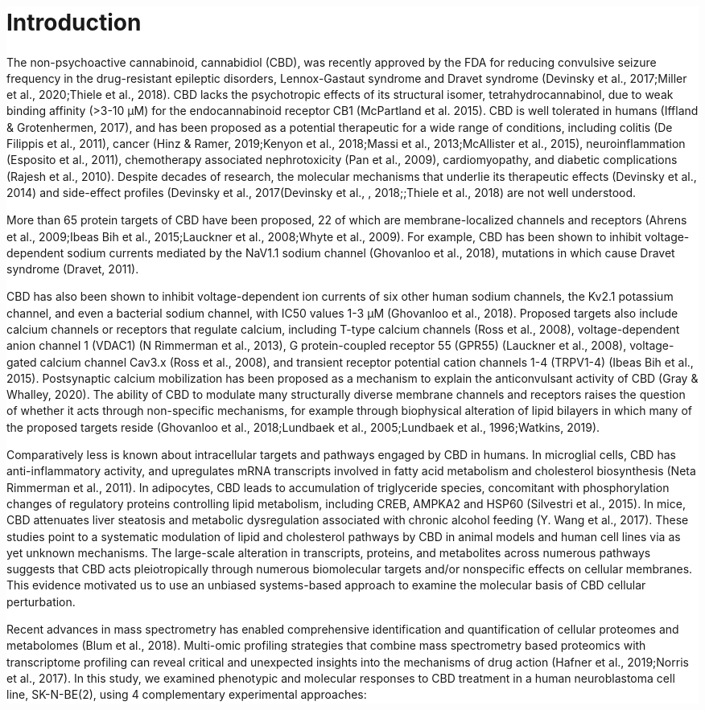 # Introduction

The non-psychoactive cannabinoid, cannabidiol (CBD), was recently approved by the FDA for reducing convulsive seizure frequency in the drug-resistant epileptic disorders, Lennox-Gastaut syndrome and Dravet syndrome (Devinsky et al., 2017;Miller et al., 2020;Thiele et al., 2018). CBD lacks the psychotropic effects of its structural isomer, tetrahydrocannabinol, due to weak binding affinity (>3-10 µM) for the endocannabinoid receptor CB1 (McPartland et al. 2015). CBD is well tolerated in humans (Iffland & Grotenhermen, 2017), and has been proposed as a potential therapeutic for a wide range of conditions, including colitis (De Filippis et al., 2011), cancer (Hinz & Ramer, 2019;Kenyon et al., 2018;Massi et al., 2013;McAllister et al., 2015), neuroinflammation (Esposito et al., 2011), chemotherapy associated nephrotoxicity (Pan et al., 2009), cardiomyopathy, and diabetic complications (Rajesh et al., 2010). Despite decades of research, the molecular mechanisms that underlie its therapeutic effects (Devinsky et al., 2014) and side-effect profiles (Devinsky et al., 2017(Devinsky et al., , 2018;;Thiele et al., 2018) are not well understood.

More than 65 protein targets of CBD have been proposed, 22 of which are membrane-localized channels and receptors (Ahrens et al., 2009;Ibeas Bih et al., 2015;Lauckner et al., 2008;Whyte et al., 2009). For example, CBD has been shown to inhibit voltage-dependent sodium currents mediated by the NaV1.1 sodium channel (Ghovanloo et al., 2018), mutations in which cause Dravet syndrome (Dravet, 2011).

CBD has also been shown to inhibit voltage-dependent ion currents of six other human sodium channels, the Kv2.1 potassium channel, and even a bacterial sodium channel, with IC50 values 1-3 μM (Ghovanloo et al., 2018). Proposed targets also include calcium channels or receptors that regulate calcium, including T-type calcium channels (Ross et al., 2008), voltage-dependent anion channel 1 (VDAC1) (N Rimmerman et al., 2013), G protein-coupled receptor 55 (GPR55) (Lauckner et al., 2008), voltage-gated calcium channel Cav3.x (Ross et al., 2008), and transient receptor potential cation channels 1-4 (TRPV1-4) (Ibeas Bih et al., 2015). Postsynaptic calcium mobilization has been proposed as a mechanism to explain the anticonvulsant activity of CBD (Gray & Whalley, 2020). The ability of CBD to modulate many structurally diverse membrane channels and receptors raises the question of whether it acts through non-specific mechanisms, for example through biophysical alteration of lipid bilayers in which many of the proposed targets reside (Ghovanloo et al., 2018;Lundbaek et al., 2005;Lundbaek et al., 1996;Watkins, 2019).

Comparatively less is known about intracellular targets and pathways engaged by CBD in humans. In microglial cells, CBD has anti-inflammatory activity, and upregulates mRNA transcripts involved in fatty acid metabolism and cholesterol biosynthesis (Neta Rimmerman et al., 2011). In adipocytes, CBD leads to accumulation of triglyceride species, concomitant with phosphorylation changes of regulatory proteins controlling lipid metabolism, including CREB, AMPKA2 and HSP60 (Silvestri et al., 2015). In mice, CBD attenuates liver steatosis and metabolic dysregulation associated with chronic alcohol feeding (Y. Wang et al., 2017). These studies point to a systematic modulation of lipid and cholesterol pathways by CBD in animal models and human cell lines via as yet unknown mechanisms. The large-scale alteration in transcripts, proteins, and metabolites across numerous pathways suggests that CBD acts pleiotropically through numerous biomolecular targets and/or nonspecific effects on cellular membranes. This evidence motivated us to use an unbiased systems-based approach to examine the molecular basis of CBD cellular perturbation.

Recent advances in mass spectrometry has enabled comprehensive identification and quantification of cellular proteomes and metabolomes (Blum et al., 2018). Multi-omic profiling strategies that combine mass spectrometry based proteomics with transcriptome profiling can reveal critical and unexpected insights into the mechanisms of drug action (Hafner et al., 2019;Norris et al., 2017). In this study, we examined phenotypic and molecular responses to CBD treatment in a human neuroblastoma cell line, SK-N-BE(2), using 4 complementary experimental approaches:
